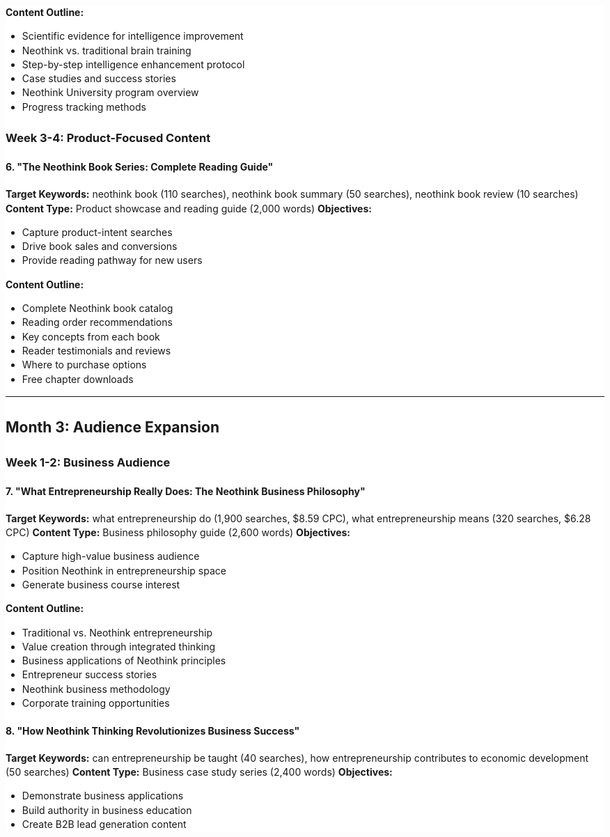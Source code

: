 **Content Outline:**
- Scientific evidence for intelligence improvement
- Neothink vs. traditional brain training
- Step-by-step intelligence enhancement protocol
- Case studies and success stories
- Neothink University program overview
- Progress tracking methods

### Week 3-4: Product-Focused Content

#### 6. "The Neothink Book Series: Complete Reading Guide"
**Target Keywords:** neothink book (110 searches), neothink book summary (50 searches), neothink book review (10 searches)
**Content Type:** Product showcase and reading guide (2,000 words)
**Objectives:**
- Capture product-intent searches
- Drive book sales and conversions
- Provide reading pathway for new users

**Content Outline:**
- Complete Neothink book catalog
- Reading order recommendations
- Key concepts from each book
- Reader testimonials and reviews
- Where to purchase options
- Free chapter downloads

---

## Month 3: Audience Expansion

### Week 1-2: Business Audience

#### 7. "What Entrepreneurship Really Does: The Neothink Business Philosophy"
**Target Keywords:** what entrepreneurship do (1,900 searches, $8.59 CPC), what entrepreneurship means (320 searches, $6.28 CPC)
**Content Type:** Business philosophy guide (2,600 words)
**Objectives:**
- Capture high-value business audience
- Position Neothink in entrepreneurship space
- Generate business course interest

**Content Outline:**
- Traditional vs. Neothink entrepreneurship
- Value creation through integrated thinking
- Business applications of Neothink principles
- Entrepreneur success stories
- Neothink business methodology
- Corporate training opportunities

#### 8. "How Neothink Thinking Revolutionizes Business Success"
**Target Keywords:** can entrepreneurship be taught (40 searches), how entrepreneurship contributes to economic development (50 searches)
**Content Type:** Business case study series (2,400 words)
**Objectives:**
- Demonstrate business applications
- Build authority in business education
- Create B2B lead generation content
